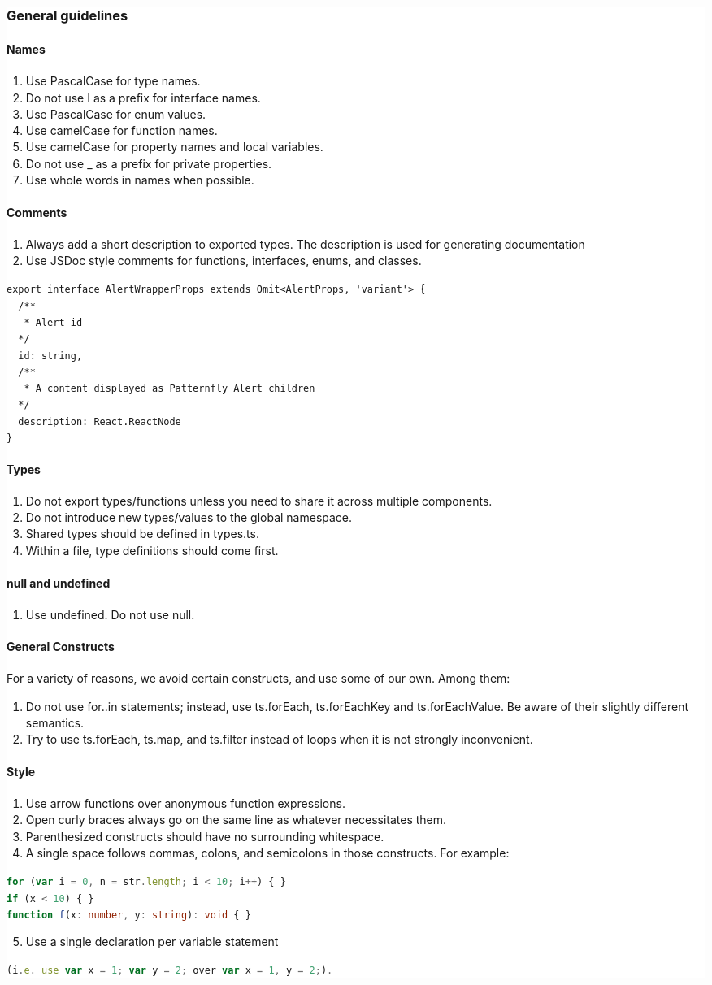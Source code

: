 ### General guidelines

#### Names

1. Use PascalCase for type names.
2. Do not use I as a prefix for interface names.
3. Use PascalCase for enum values.
4. Use camelCase for function names.
5. Use camelCase for property names and local variables.
6. Do not use _ as a prefix for private properties.
7. Use whole words in names when possible.

#### Comments

1. Always add a short description to exported types. The description is used for generating documentation
2. Use JSDoc style comments for functions, interfaces, enums, and classes.

```TS
export interface AlertWrapperProps extends Omit<AlertProps, 'variant'> {
  /**
   * Alert id
  */
  id: string,
  /**
   * A content displayed as Patternfly Alert children
  */
  description: React.ReactNode
}

```

#### Types

1. Do not export types/functions unless you need to share it across multiple components.
2. Do not introduce new types/values to the global namespace.
3. Shared types should be defined in types.ts.
4. Within a file, type definitions should come first.

#### null and undefined

1. Use undefined. Do not use null.

#### General Constructs

For a variety of reasons, we avoid certain constructs, and use some of our own. Among them:

1. Do not use for..in statements; instead, use ts.forEach, ts.forEachKey and ts.forEachValue. Be aware of their slightly different semantics.
2. Try to use ts.forEach, ts.map, and ts.filter instead of loops when it is not strongly inconvenient.

#### Style

1. Use arrow functions over anonymous function expressions.
2. Open curly braces always go on the same line as whatever necessitates them.
3. Parenthesized constructs should have no surrounding whitespace.
4. A single space follows commas, colons, and semicolons in those constructs. For example:
```ts
for (var i = 0, n = str.length; i < 10; i++) { }
if (x < 10) { }
function f(x: number, y: string): void { }
```
5. Use a single declaration per variable statement
```ts
(i.e. use var x = 1; var y = 2; over var x = 1, y = 2;).
```
